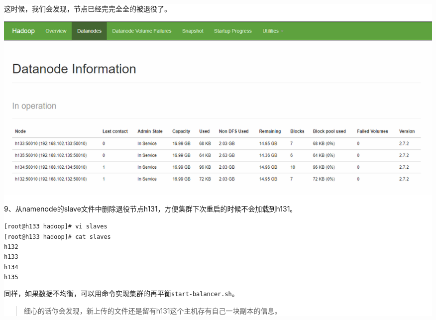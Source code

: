 这时候，我们会发现，节点已经完完全全的被退役了。

![退役节点](img/19.png)

9、从namenode的slave文件中删除退役节点h131，方便集群下次重启的时候不会加载到h131。
```
[root@h133 hadoop]# vi slaves 
[root@h133 hadoop]# cat slaves 
h132
h133
h134
h135
```

同样，如果数据不均衡，可以用命令实现集群的再平衡```start-balancer.sh```。

> 细心的话你会发现，新上传的文件还是留有h131这个主机存有自己一块副本的信息。



